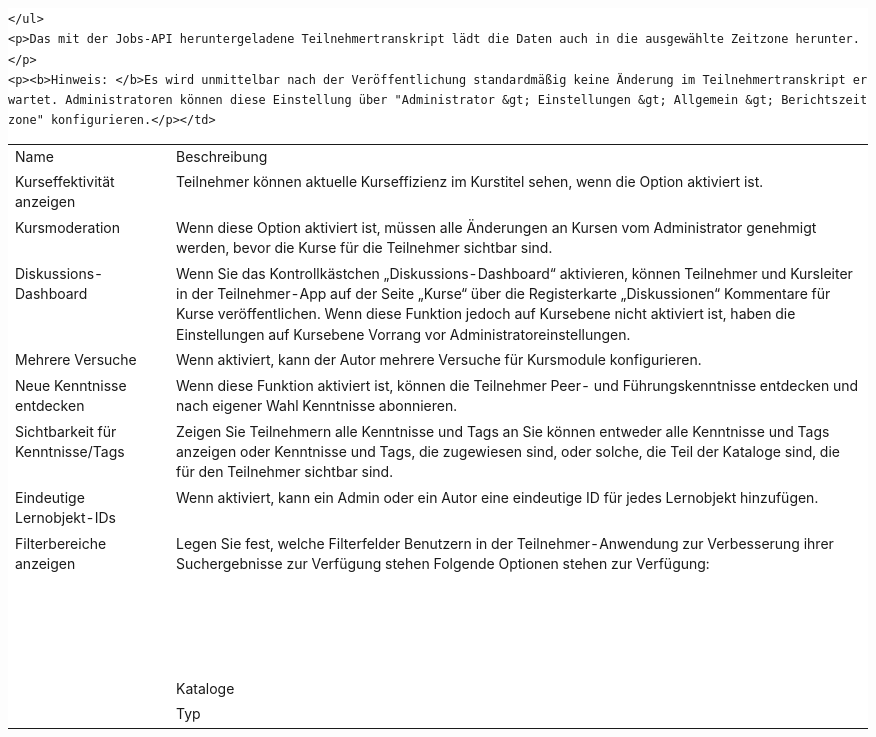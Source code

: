     </ul>
    <p>Das mit der Jobs-API heruntergeladene Teilnehmertranskript lädt die Daten auch in die ausgewählte Zeitzone herunter.</p>
    <p><b>Hinweis: </b>Es wird unmittelbar nach der Veröffentlichung standardmäßig keine Änderung im Teilnehmertranskript erwartet. Administratoren können diese Einstellung über "Administrator &gt; Einstellungen &gt; Allgemein &gt; Berichtszeitzone" konfigurieren.</p></td>
  </tr>
 </tbody>
</table>

<table border="0" cellpadding="0" cellspacing="0" width="1709">
 <tbody>
  <tr>
   <td height="20" width="147">Name</td>
   <td>Beschreibung</td>
  </tr>
  <tr>
   <td height="20">Kurseffektivität anzeigen</td>
   <td>Teilnehmer können aktuelle Kurseffizienz im Kurstitel sehen, wenn die Option aktiviert ist.</td>
  </tr>
  <tr>
   <td height="20">Kursmoderation</td>
   <td>Wenn diese Option aktiviert ist, müssen alle Änderungen an Kursen vom Administrator genehmigt werden, bevor die Kurse für die Teilnehmer sichtbar sind.</td>
  </tr>
  <tr>
   <td height="20">Diskussions-Dashboard</td>
   <td>Wenn Sie das Kontrollkästchen „Diskussions-Dashboard“ aktivieren, können Teilnehmer und Kursleiter in der Teilnehmer-App auf der Seite „Kurse“ über die Registerkarte „Diskussionen“ Kommentare für Kurse veröffentlichen. Wenn diese Funktion jedoch auf Kursebene nicht aktiviert ist, haben die Einstellungen auf Kursebene Vorrang vor Administratoreinstellungen.</td>
  </tr>
  <tr>
   <td height="20">Mehrere Versuche</td>
   <td>Wenn aktiviert, kann der Autor mehrere Versuche für Kursmodule konfigurieren.</td>
  </tr>
  <tr>
   <td height="20">Neue Kenntnisse entdecken</td>
   <td>Wenn diese Funktion aktiviert ist, können die Teilnehmer Peer- und Führungskenntnisse entdecken und nach eigener Wahl Kenntnisse abonnieren.</td>
  </tr>
  <tr>
   <td height="20">Sichtbarkeit für Kenntnisse/Tags</td>
   <td>Zeigen Sie Teilnehmern alle Kenntnisse und Tags an Sie können entweder alle Kenntnisse und Tags anzeigen oder Kenntnisse und Tags, die zugewiesen sind, oder solche, die Teil der Kataloge sind, die für den Teilnehmer sichtbar sind.</td>
  </tr>
  <tr>
   <td height="20">Eindeutige Lernobjekt-IDs</td>
   <td>Wenn aktiviert, kann ein Admin oder ein Autor eine eindeutige ID für jedes Lernobjekt hinzufügen.</td>
  </tr>
  <tr>
   <td rowspan="10" height="191">Filterbereiche anzeigen</td>
   <td>Legen Sie fest, welche Filterfelder Benutzern in der Teilnehmer-Anwendung zur Verbesserung ihrer Suchergebnisse zur Verfügung stehen Folgende Optionen stehen zur Verfügung:</td>
  </tr>
  <tr>
   <td height="19">Kataloge</td>
  </tr>
  <tr>
   <td height="19">Typ</td>
  </tr>